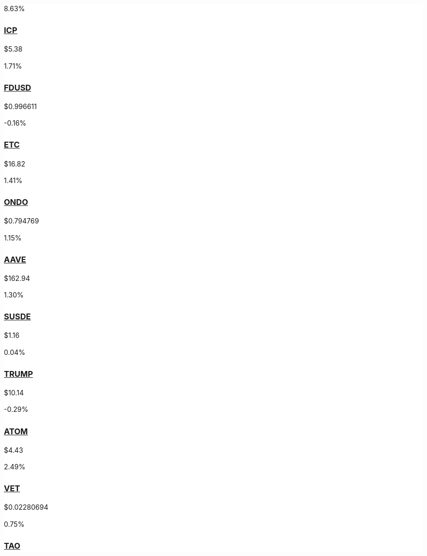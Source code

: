 8.63%

### [ICP](https://decrypt.co/price/70579)

$5.38

1.71%

### [FDUSD](https://decrypt.co/price/first-digital-usd)

$0.996611

-0.16%

### [ETC](https://decrypt.co/price/ethereum-classic)

$16.82

1.41%

### [ONDO](https://decrypt.co/price/ondo-finance)

$0.794769

1.15%

### [AAVE](https://decrypt.co/price/aave)

$162.94

1.30%

### [SUSDE](https://decrypt.co/price/ethena-staked-usde)

$1.16

0.04%

### [TRUMP](https://decrypt.co/price/official-trump)

$10.14

-0.29%

### [ATOM](https://decrypt.co/price/cosmos)

$4.43

2.49%

### [VET](https://decrypt.co/price/vechain)

$0.02280694

0.75%

### [TAO](https://decrypt.co/price/bittensor)

